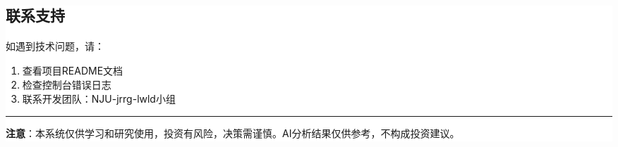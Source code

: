 ## 联系支持

如遇到技术问题，请：
1. 查看项目README文档
2. 检查控制台错误日志
3. 联系开发团队：NJU-jrrg-lwld小组

---

**注意**：本系统仅供学习和研究使用，投资有风险，决策需谨慎。AI分析结果仅供参考，不构成投资建议。 